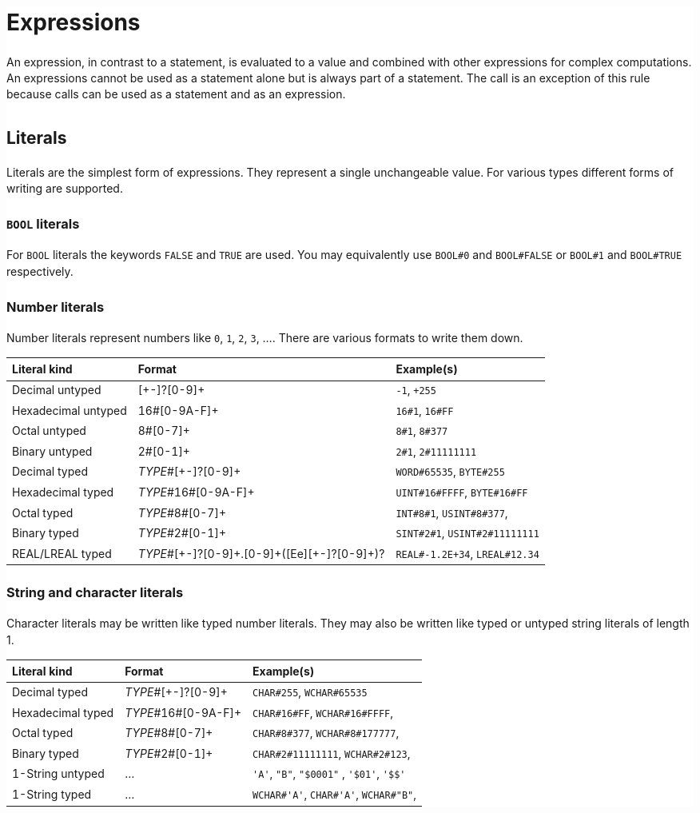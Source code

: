 # Expressions

An expression, in contrast to a statement, is evaluated to a value and combined with other expressions for complex computations. An expressions cannot be used as a statement alone but is always part of a statement. The call is an exception of this rule because calls can be used as a statement and as an expression.

## Literals

Literals are the simplest form of expressions. They represent a single unchangeable value. For various types different forms of writing are supported.

### `BOOL` literals

For `BOOL` literals the keywords `FALSE` and `TRUE` are used. You may equivalently use `BOOL#0` and `BOOL#FALSE` or `BOOL#1` and `BOOL#TRUE` respectively.

### Number literals

Number literals represent numbers like `0`, `1`, `2`, `3`, …. There are various formats to write them down.

| Literal kind        | Format                                       | Example(s)                     |
| :------------------ | :------------------------------------------- | :----------------------------- |
| Decimal untyped     | [+-]?[0-9]+                                  | `-1`, `+255`                   |
| Hexadecimal untyped | 16#[0-9A-F]+                                 | `16#1`, `16#FF`                |
| Octal untyped       | 8#[0-7]+                                     | `8#1`, `8#377`                 |
| Binary untyped      | 2#[0-1]+                                     | `2#1`, `2#11111111`            |
| Decimal typed       | _TYPE_#[+-]?[0-9]+                           | `WORD#65535`, `BYTE#255`       |
| Hexadecimal typed   | _TYPE_#16#[0-9A-F]+                          | `UINT#16#FFFF`, `BYTE#16#FF`   |
| Octal typed         | _TYPE_#8#[0-7]+                              | `INT#8#1`, `USINT#8#377`,      |
| Binary typed        | _TYPE_#2#[0-1]+                              | `SINT#2#1`, `USINT#2#11111111` |
| REAL/LREAL typed    | _TYPE_#[+-]?[0-9]+\.[0-9]+([Ee][+-]?[0-9]+)? | `REAL#-1.2E+34`, `LREAL#12.34` |

### String and character literals

Character literals may be written like typed number literals. They may also be written like typed or untyped string literals of length 1.

| Literal kind      | Format              | Example(s)                                |
| :---------------- | :------------------ | :---------------------------------------- |
| Decimal typed     | _TYPE_#[+-]?[0-9]+  | `CHAR#255`, `WCHAR#65535`                 |
| Hexadecimal typed | _TYPE_#16#[0-9A-F]+ | `CHAR#16#FF`, `WCHAR#16#FFFF`,            |
| Octal typed       | _TYPE_#8#[0-7]+     | `CHAR#8#377`, `WCHAR#8#177777`,           |
| Binary typed      | _TYPE_#2#[0-1]+     | `CHAR#2#11111111`, `WCHAR#2#123`,         |
| 1-String untyped  | …                   | `'A'`, `"B"`, `"$0001"` , `'$01'`, `'$$'` |
| 1-String typed    | …                   | `WCHAR#'A'`, `CHAR#'A'`, `WCHAR#"B"`,     |
